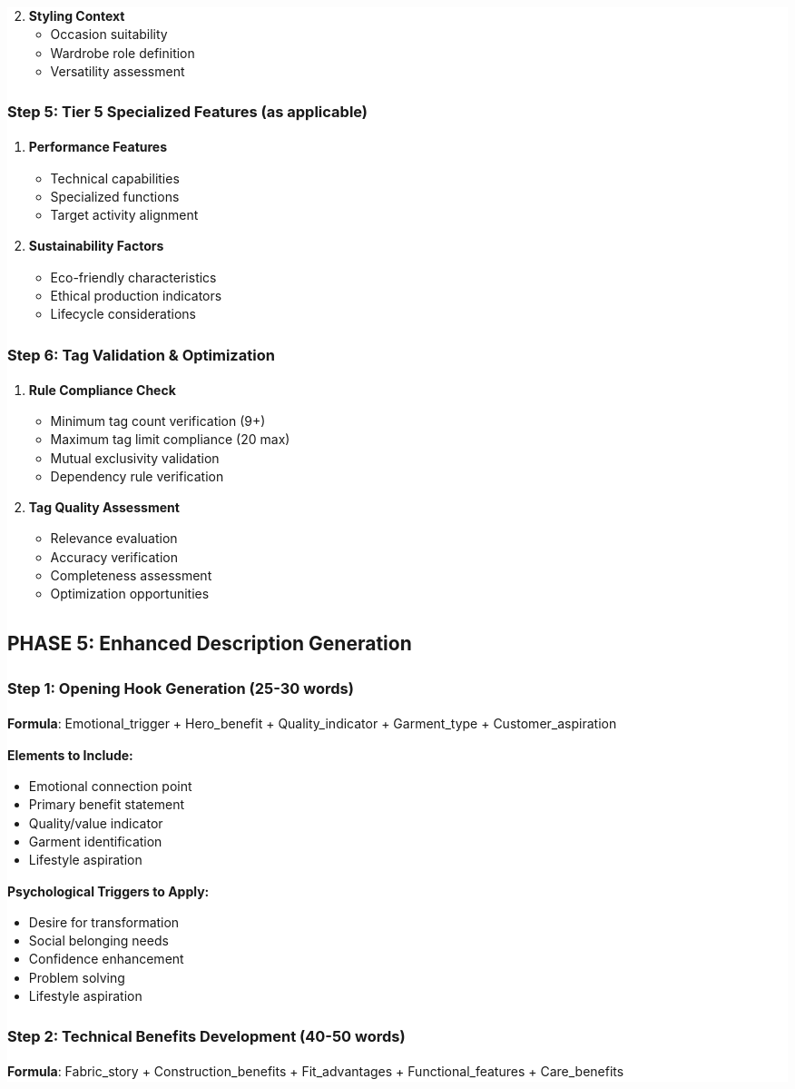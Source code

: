 2. **Styling Context**
   - Occasion suitability
   - Wardrobe role definition
   - Versatility assessment

### **Step 5: Tier 5 Specialized Features (as applicable)**
1. **Performance Features**
   - Technical capabilities
   - Specialized functions
   - Target activity alignment

2. **Sustainability Factors**
   - Eco-friendly characteristics
   - Ethical production indicators
   - Lifecycle considerations

### **Step 6: Tag Validation & Optimization**
1. **Rule Compliance Check**
   - Minimum tag count verification (9+)
   - Maximum tag limit compliance (20 max)
   - Mutual exclusivity validation
   - Dependency rule verification

2. **Tag Quality Assessment**
   - Relevance evaluation
   - Accuracy verification
   - Completeness assessment
   - Optimization opportunities

## PHASE 5: Enhanced Description Generation

### **Step 1: Opening Hook Generation (25-30 words)**
**Formula**: Emotional_trigger + Hero_benefit + Quality_indicator + Garment_type + Customer_aspiration

**Elements to Include:**
- Emotional connection point
- Primary benefit statement
- Quality/value indicator
- Garment identification
- Lifestyle aspiration

**Psychological Triggers to Apply:**
- Desire for transformation
- Social belonging needs
- Confidence enhancement
- Problem solving
- Lifestyle aspiration

### **Step 2: Technical Benefits Development (40-50 words)**
**Formula**: Fabric_story + Construction_benefits + Fit_advantages + Functional_features + Care_benefits
